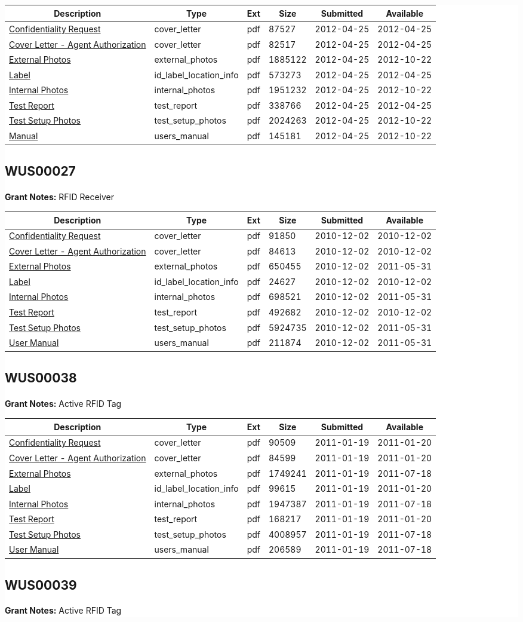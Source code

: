 
| Description | Type | Ext | Size | Submitted | Available |
| ----------- | ---- | --- | ---- | --------- | --------- |
| [Confidentiality Request](WUS00047/8b886ff9ff06b6df53b44730b81dd45e/1683699.pdf) | cover_letter | pdf | 87527 | 2012-04-25 | 2012-04-25 |
| [Cover Letter - Agent Authorization](WUS00047/8b886ff9ff06b6df53b44730b81dd45e/1683700.pdf) | cover_letter | pdf | 82517 | 2012-04-25 | 2012-04-25 |
| [External Photos](WUS00047/8b886ff9ff06b6df53b44730b81dd45e/1683691.pdf) | external_photos | pdf | 1885122 | 2012-04-25 | 2012-10-22 |
| [Label](WUS00047/8b886ff9ff06b6df53b44730b81dd45e/1683692.pdf) | id_label_location_info | pdf | 573273 | 2012-04-25 | 2012-04-25 |
| [Internal Photos](WUS00047/8b886ff9ff06b6df53b44730b81dd45e/1683693.pdf) | internal_photos | pdf | 1951232 | 2012-04-25 | 2012-10-22 |
| [Test Report](WUS00047/8b886ff9ff06b6df53b44730b81dd45e/1683696.pdf) | test_report | pdf | 338766 | 2012-04-25 | 2012-04-25 |
| [Test Setup Photos](WUS00047/8b886ff9ff06b6df53b44730b81dd45e/1683697.pdf) | test_setup_photos | pdf | 2024263 | 2012-04-25 | 2012-10-22 |
| [Manual](WUS00047/8b886ff9ff06b6df53b44730b81dd45e/1683698.pdf) | users_manual | pdf | 145181 | 2012-04-25 | 2012-10-22 |
## WUS00027
**Grant Notes:** RFID Receiver

| Description | Type | Ext | Size | Submitted | Available |
| ----------- | ---- | --- | ---- | --------- | --------- |
| [Confidentiality Request](WUS00027/274dc60fabbaea63ca96065d9f2d81e9/1384943.pdf) | cover_letter | pdf | 91850 | 2010-12-02 | 2010-12-02 |
| [Cover Letter - Agent Authorization](WUS00027/274dc60fabbaea63ca96065d9f2d81e9/1384927.pdf) | cover_letter | pdf | 84613 | 2010-12-02 | 2010-12-02 |
| [External Photos](WUS00027/274dc60fabbaea63ca96065d9f2d81e9/1384935.pdf) | external_photos | pdf | 650455 | 2010-12-02 | 2011-05-31 |
| [Label](WUS00027/274dc60fabbaea63ca96065d9f2d81e9/1384936.pdf) | id_label_location_info | pdf | 24627 | 2010-12-02 | 2010-12-02 |
| [Internal Photos](WUS00027/274dc60fabbaea63ca96065d9f2d81e9/1384937.pdf) | internal_photos | pdf | 698521 | 2010-12-02 | 2011-05-31 |
| [Test Report](WUS00027/274dc60fabbaea63ca96065d9f2d81e9/1384940.pdf) | test_report | pdf | 492682 | 2010-12-02 | 2010-12-02 |
| [Test Setup Photos](WUS00027/274dc60fabbaea63ca96065d9f2d81e9/1384941.pdf) | test_setup_photos | pdf | 5924735 | 2010-12-02 | 2011-05-31 |
| [User Manual](WUS00027/274dc60fabbaea63ca96065d9f2d81e9/1384942.pdf) | users_manual | pdf | 211874 | 2010-12-02 | 2011-05-31 |
## WUS00038
**Grant Notes:** Active RFID Tag

| Description | Type | Ext | Size | Submitted | Available |
| ----------- | ---- | --- | ---- | --------- | --------- |
| [Confidentiality Request](WUS00038/763edd743d2bcec1cd77d715008c7c86/1406771.pdf) | cover_letter | pdf | 90509 | 2011-01-19 | 2011-01-20 |
| [Cover Letter - Agent Authorization](WUS00038/763edd743d2bcec1cd77d715008c7c86/1406772.pdf) | cover_letter | pdf | 84599 | 2011-01-19 | 2011-01-20 |
| [External Photos](WUS00038/763edd743d2bcec1cd77d715008c7c86/1406763.pdf) | external_photos | pdf | 1749241 | 2011-01-19 | 2011-07-18 |
| [Label](WUS00038/763edd743d2bcec1cd77d715008c7c86/1406764.pdf) | id_label_location_info | pdf | 99615 | 2011-01-19 | 2011-01-20 |
| [Internal Photos](WUS00038/763edd743d2bcec1cd77d715008c7c86/1406765.pdf) | internal_photos | pdf | 1947387 | 2011-01-19 | 2011-07-18 |
| [Test Report](WUS00038/763edd743d2bcec1cd77d715008c7c86/1406768.pdf) | test_report | pdf | 168217 | 2011-01-19 | 2011-01-20 |
| [Test Setup Photos](WUS00038/763edd743d2bcec1cd77d715008c7c86/1406769.pdf) | test_setup_photos | pdf | 4008957 | 2011-01-19 | 2011-07-18 |
| [User Manual](WUS00038/763edd743d2bcec1cd77d715008c7c86/1406770.pdf) | users_manual | pdf | 206589 | 2011-01-19 | 2011-07-18 |
## WUS00039
**Grant Notes:** Active RFID Tag
